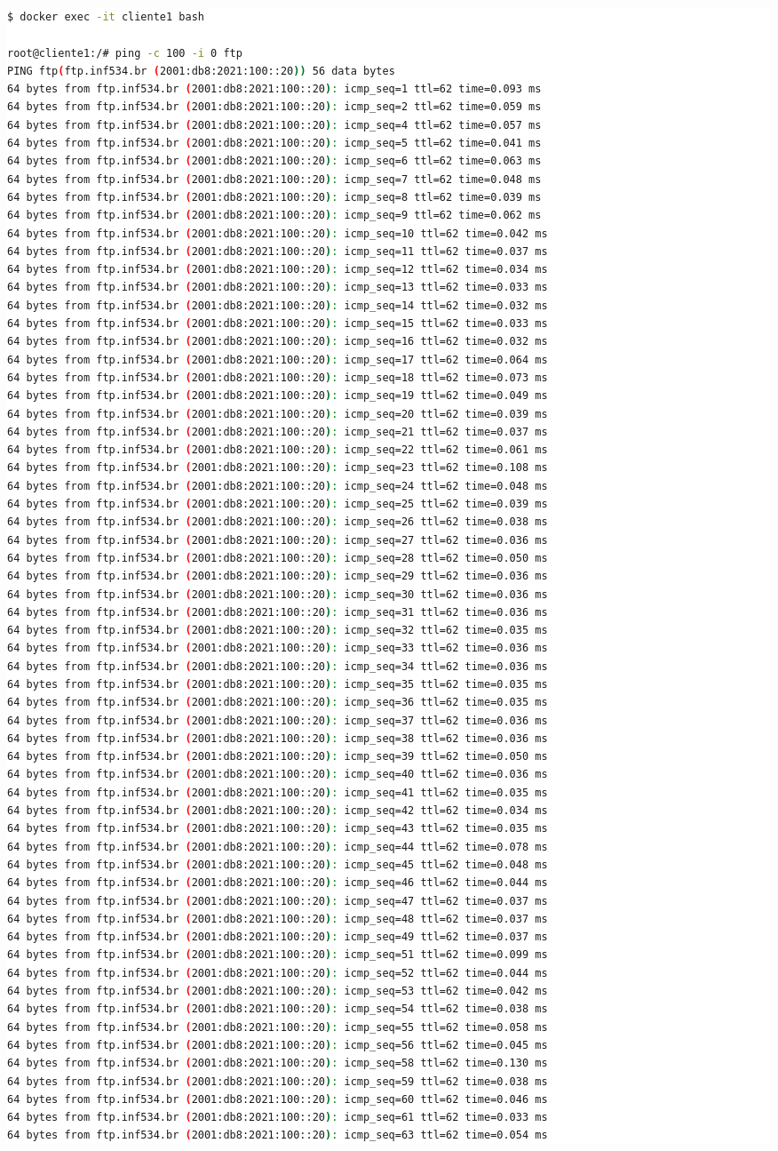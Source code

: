 ```bash
$ docker exec -it cliente1 bash

root@cliente1:/# ping -c 100 -i 0 ftp
PING ftp(ftp.inf534.br (2001:db8:2021:100::20)) 56 data bytes
64 bytes from ftp.inf534.br (2001:db8:2021:100::20): icmp_seq=1 ttl=62 time=0.093 ms
64 bytes from ftp.inf534.br (2001:db8:2021:100::20): icmp_seq=2 ttl=62 time=0.059 ms
64 bytes from ftp.inf534.br (2001:db8:2021:100::20): icmp_seq=4 ttl=62 time=0.057 ms
64 bytes from ftp.inf534.br (2001:db8:2021:100::20): icmp_seq=5 ttl=62 time=0.041 ms
64 bytes from ftp.inf534.br (2001:db8:2021:100::20): icmp_seq=6 ttl=62 time=0.063 ms
64 bytes from ftp.inf534.br (2001:db8:2021:100::20): icmp_seq=7 ttl=62 time=0.048 ms
64 bytes from ftp.inf534.br (2001:db8:2021:100::20): icmp_seq=8 ttl=62 time=0.039 ms
64 bytes from ftp.inf534.br (2001:db8:2021:100::20): icmp_seq=9 ttl=62 time=0.062 ms
64 bytes from ftp.inf534.br (2001:db8:2021:100::20): icmp_seq=10 ttl=62 time=0.042 ms
64 bytes from ftp.inf534.br (2001:db8:2021:100::20): icmp_seq=11 ttl=62 time=0.037 ms
64 bytes from ftp.inf534.br (2001:db8:2021:100::20): icmp_seq=12 ttl=62 time=0.034 ms
64 bytes from ftp.inf534.br (2001:db8:2021:100::20): icmp_seq=13 ttl=62 time=0.033 ms
64 bytes from ftp.inf534.br (2001:db8:2021:100::20): icmp_seq=14 ttl=62 time=0.032 ms
64 bytes from ftp.inf534.br (2001:db8:2021:100::20): icmp_seq=15 ttl=62 time=0.033 ms
64 bytes from ftp.inf534.br (2001:db8:2021:100::20): icmp_seq=16 ttl=62 time=0.032 ms
64 bytes from ftp.inf534.br (2001:db8:2021:100::20): icmp_seq=17 ttl=62 time=0.064 ms
64 bytes from ftp.inf534.br (2001:db8:2021:100::20): icmp_seq=18 ttl=62 time=0.073 ms
64 bytes from ftp.inf534.br (2001:db8:2021:100::20): icmp_seq=19 ttl=62 time=0.049 ms
64 bytes from ftp.inf534.br (2001:db8:2021:100::20): icmp_seq=20 ttl=62 time=0.039 ms
64 bytes from ftp.inf534.br (2001:db8:2021:100::20): icmp_seq=21 ttl=62 time=0.037 ms
64 bytes from ftp.inf534.br (2001:db8:2021:100::20): icmp_seq=22 ttl=62 time=0.061 ms
64 bytes from ftp.inf534.br (2001:db8:2021:100::20): icmp_seq=23 ttl=62 time=0.108 ms
64 bytes from ftp.inf534.br (2001:db8:2021:100::20): icmp_seq=24 ttl=62 time=0.048 ms
64 bytes from ftp.inf534.br (2001:db8:2021:100::20): icmp_seq=25 ttl=62 time=0.039 ms
64 bytes from ftp.inf534.br (2001:db8:2021:100::20): icmp_seq=26 ttl=62 time=0.038 ms
64 bytes from ftp.inf534.br (2001:db8:2021:100::20): icmp_seq=27 ttl=62 time=0.036 ms
64 bytes from ftp.inf534.br (2001:db8:2021:100::20): icmp_seq=28 ttl=62 time=0.050 ms
64 bytes from ftp.inf534.br (2001:db8:2021:100::20): icmp_seq=29 ttl=62 time=0.036 ms
64 bytes from ftp.inf534.br (2001:db8:2021:100::20): icmp_seq=30 ttl=62 time=0.036 ms
64 bytes from ftp.inf534.br (2001:db8:2021:100::20): icmp_seq=31 ttl=62 time=0.036 ms
64 bytes from ftp.inf534.br (2001:db8:2021:100::20): icmp_seq=32 ttl=62 time=0.035 ms
64 bytes from ftp.inf534.br (2001:db8:2021:100::20): icmp_seq=33 ttl=62 time=0.036 ms
64 bytes from ftp.inf534.br (2001:db8:2021:100::20): icmp_seq=34 ttl=62 time=0.036 ms
64 bytes from ftp.inf534.br (2001:db8:2021:100::20): icmp_seq=35 ttl=62 time=0.035 ms
64 bytes from ftp.inf534.br (2001:db8:2021:100::20): icmp_seq=36 ttl=62 time=0.035 ms
64 bytes from ftp.inf534.br (2001:db8:2021:100::20): icmp_seq=37 ttl=62 time=0.036 ms
64 bytes from ftp.inf534.br (2001:db8:2021:100::20): icmp_seq=38 ttl=62 time=0.036 ms
64 bytes from ftp.inf534.br (2001:db8:2021:100::20): icmp_seq=39 ttl=62 time=0.050 ms
64 bytes from ftp.inf534.br (2001:db8:2021:100::20): icmp_seq=40 ttl=62 time=0.036 ms
64 bytes from ftp.inf534.br (2001:db8:2021:100::20): icmp_seq=41 ttl=62 time=0.035 ms
64 bytes from ftp.inf534.br (2001:db8:2021:100::20): icmp_seq=42 ttl=62 time=0.034 ms
64 bytes from ftp.inf534.br (2001:db8:2021:100::20): icmp_seq=43 ttl=62 time=0.035 ms
64 bytes from ftp.inf534.br (2001:db8:2021:100::20): icmp_seq=44 ttl=62 time=0.078 ms
64 bytes from ftp.inf534.br (2001:db8:2021:100::20): icmp_seq=45 ttl=62 time=0.048 ms
64 bytes from ftp.inf534.br (2001:db8:2021:100::20): icmp_seq=46 ttl=62 time=0.044 ms
64 bytes from ftp.inf534.br (2001:db8:2021:100::20): icmp_seq=47 ttl=62 time=0.037 ms
64 bytes from ftp.inf534.br (2001:db8:2021:100::20): icmp_seq=48 ttl=62 time=0.037 ms
64 bytes from ftp.inf534.br (2001:db8:2021:100::20): icmp_seq=49 ttl=62 time=0.037 ms
64 bytes from ftp.inf534.br (2001:db8:2021:100::20): icmp_seq=51 ttl=62 time=0.099 ms
64 bytes from ftp.inf534.br (2001:db8:2021:100::20): icmp_seq=52 ttl=62 time=0.044 ms
64 bytes from ftp.inf534.br (2001:db8:2021:100::20): icmp_seq=53 ttl=62 time=0.042 ms
64 bytes from ftp.inf534.br (2001:db8:2021:100::20): icmp_seq=54 ttl=62 time=0.038 ms
64 bytes from ftp.inf534.br (2001:db8:2021:100::20): icmp_seq=55 ttl=62 time=0.058 ms
64 bytes from ftp.inf534.br (2001:db8:2021:100::20): icmp_seq=56 ttl=62 time=0.045 ms
64 bytes from ftp.inf534.br (2001:db8:2021:100::20): icmp_seq=58 ttl=62 time=0.130 ms
64 bytes from ftp.inf534.br (2001:db8:2021:100::20): icmp_seq=59 ttl=62 time=0.038 ms
64 bytes from ftp.inf534.br (2001:db8:2021:100::20): icmp_seq=60 ttl=62 time=0.046 ms
64 bytes from ftp.inf534.br (2001:db8:2021:100::20): icmp_seq=61 ttl=62 time=0.033 ms
64 bytes from ftp.inf534.br (2001:db8:2021:100::20): icmp_seq=63 ttl=62 time=0.054 ms
```